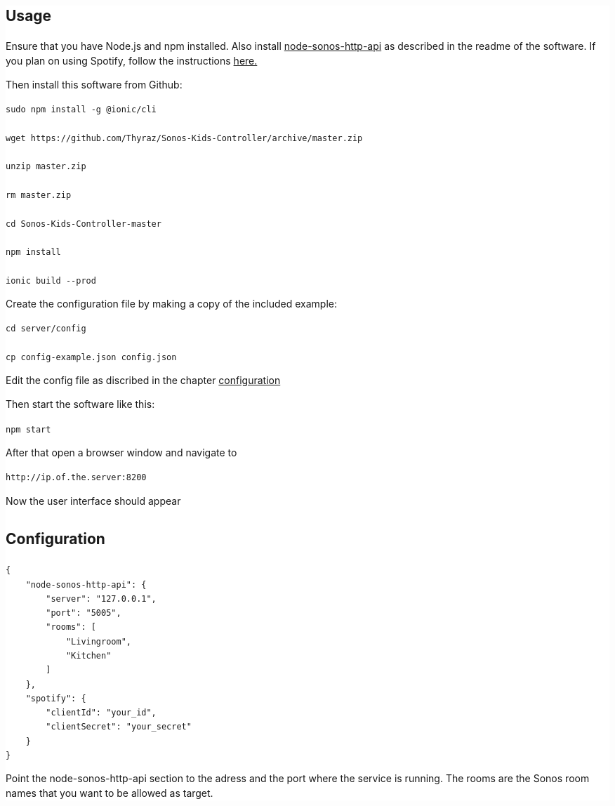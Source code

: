 ## Usage
Ensure that you have Node.js and npm installed.
Also install [node-sonos-http-api](https://github.com/Thyraz/node-sonos-http-api) as described in the readme of the software. 
If you plan on using Spotify, follow the instructions [here.](https://github.com/Thyraz/node-sonos-http-api#note-for-spotify-users)

Then install this software from Github:
```
sudo npm install -g @ionic/cli

wget https://github.com/Thyraz/Sonos-Kids-Controller/archive/master.zip

unzip master.zip

rm master.zip 

cd Sonos-Kids-Controller-master

npm install

ionic build --prod

```
Create the configuration file by making a copy of the included example:
```
cd server/config

cp config-example.json config.json
```
Edit the config file as discribed in the chapter [configuration](#configuration)

Then start the software like this:
```
npm start
```

After that open a browser window and navigate to 
```
http://ip.of.the.server:8200
```
Now the user interface should appear

## Configuration
```
{
    "node-sonos-http-api": {
        "server": "127.0.0.1",
        "port": "5005",
        "rooms": [
            "Livingroom",
            "Kitchen"
        ]
    },
    "spotify": {
        "clientId": "your_id",
        "clientSecret": "your_secret"
    }
}
```
Point the node-sonos-http-api section to the adress and the port where the service is running.
The rooms are the Sonos room names that you want to be allowed as target.
